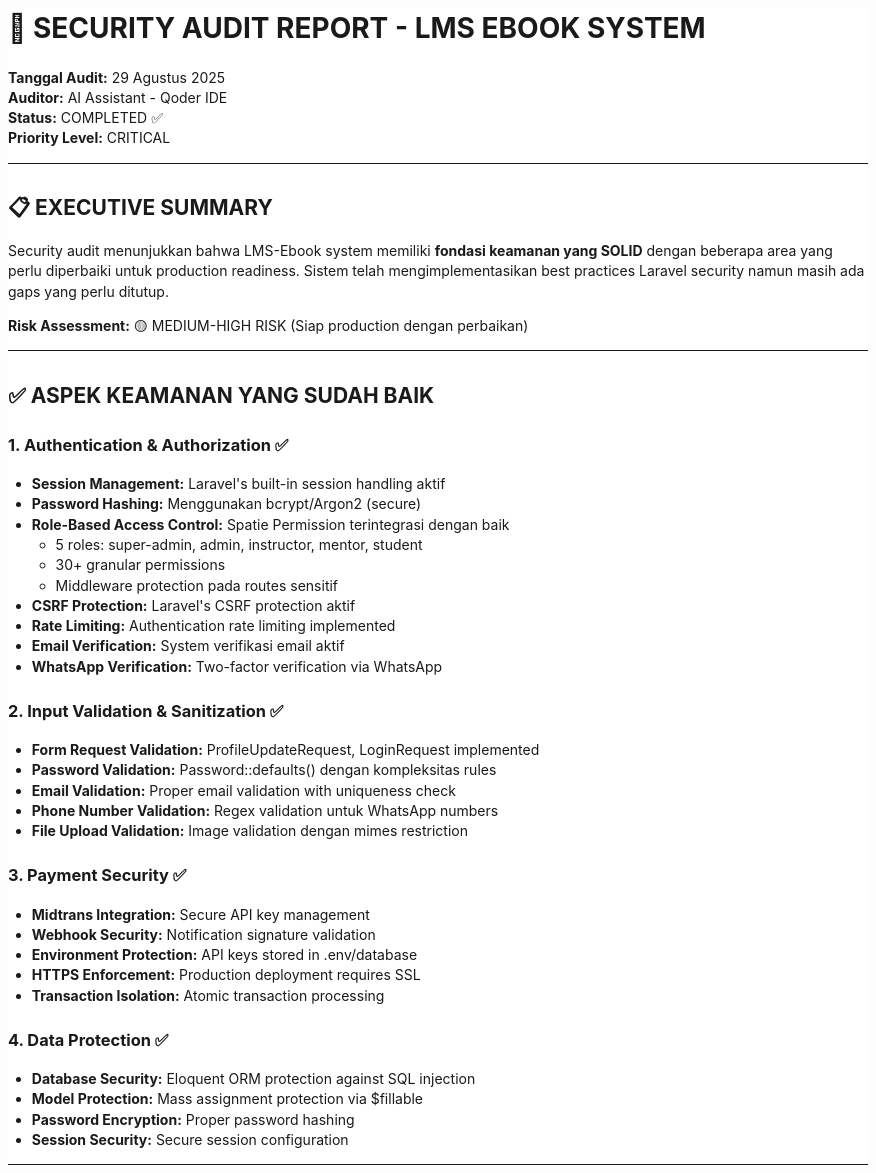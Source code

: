 # 🔐 SECURITY AUDIT REPORT - LMS EBOOK SYSTEM
**Tanggal Audit:** 29 Agustus 2025  
**Auditor:** AI Assistant - Qoder IDE  
**Status:** COMPLETED ✅  
**Priority Level:** CRITICAL

---

## 📋 EXECUTIVE SUMMARY

Security audit menunjukkan bahwa LMS-Ebook system memiliki **fondasi keamanan yang SOLID** dengan beberapa area yang perlu diperbaiki untuk production readiness. Sistem telah mengimplementasikan best practices Laravel security namun masih ada gaps yang perlu ditutup.

**Risk Assessment:** 🟡 MEDIUM-HIGH RISK (Siap production dengan perbaikan)

---

## ✅ ASPEK KEAMANAN YANG SUDAH BAIK

### 1. **Authentication & Authorization** ✅
- **Session Management:** Laravel's built-in session handling aktif
- **Password Hashing:** Menggunakan bcrypt/Argon2 (secure)
- **Role-Based Access Control:** Spatie Permission terintegrasi dengan baik
  - 5 roles: super-admin, admin, instructor, mentor, student
  - 30+ granular permissions
  - Middleware protection pada routes sensitif
- **CSRF Protection:** Laravel's CSRF protection aktif
- **Rate Limiting:** Authentication rate limiting implemented
- **Email Verification:** System verifikasi email aktif
- **WhatsApp Verification:** Two-factor verification via WhatsApp

### 2. **Input Validation & Sanitization** ✅
- **Form Request Validation:** ProfileUpdateRequest, LoginRequest implemented
- **Password Validation:** Password::defaults() dengan kompleksitas rules
- **Email Validation:** Proper email validation with uniqueness check
- **Phone Number Validation:** Regex validation untuk WhatsApp numbers
- **File Upload Validation:** Image validation dengan mimes restriction

### 3. **Payment Security** ✅
- **Midtrans Integration:** Secure API key management
- **Webhook Security:** Notification signature validation
- **Environment Protection:** API keys stored in .env/database
- **HTTPS Enforcement:** Production deployment requires SSL
- **Transaction Isolation:** Atomic transaction processing

### 4. **Data Protection** ✅
- **Database Security:** Eloquent ORM protection against SQL injection
- **Model Protection:** Mass assignment protection via $fillable
- **Password Encryption:** Proper password hashing
- **Session Security:** Secure session configuration

---